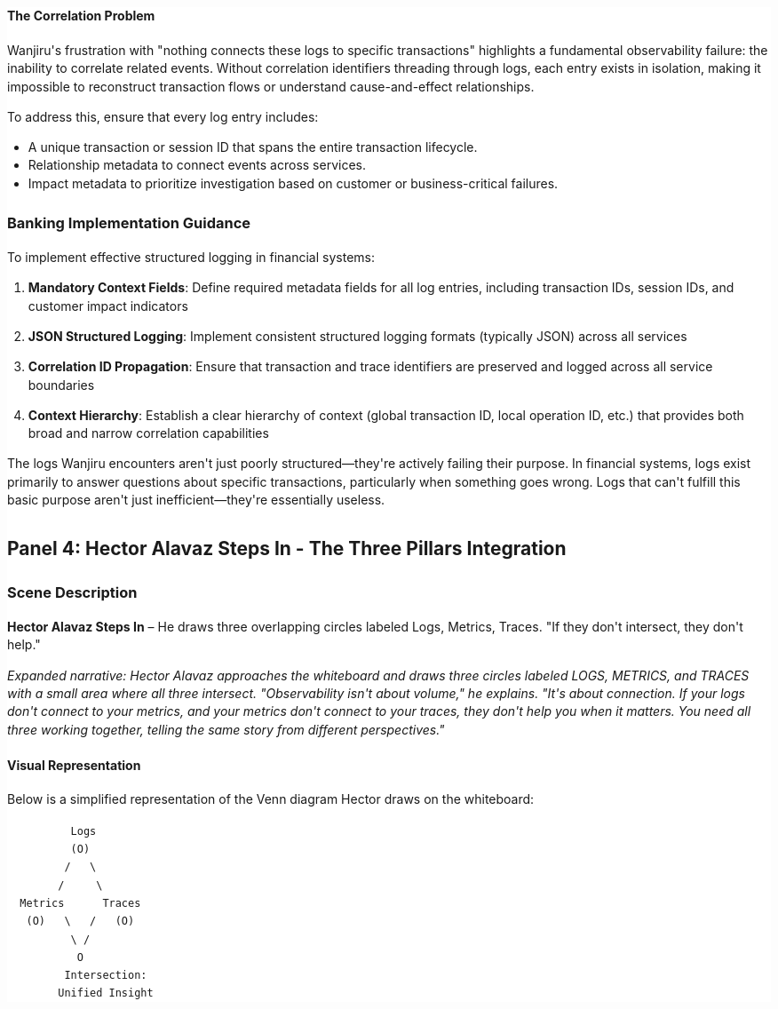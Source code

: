 ```json
```

#### The Correlation Problem
Wanjiru's frustration with "nothing connects these logs to specific transactions" highlights a fundamental observability failure: the inability to correlate related events. Without correlation identifiers threading through logs, each entry exists in isolation, making it impossible to reconstruct transaction flows or understand cause-and-effect relationships.

To address this, ensure that every log entry includes:
- A unique transaction or session ID that spans the entire transaction lifecycle.
- Relationship metadata to connect events across services.
- Impact metadata to prioritize investigation based on customer or business-critical failures.
### Banking Implementation Guidance
To implement effective structured logging in financial systems:

1. **Mandatory Context Fields**: Define required metadata fields for all log entries, including transaction IDs, session IDs, and customer impact indicators

2. **JSON Structured Logging**: Implement consistent structured logging formats (typically JSON) across all services

3. **Correlation ID Propagation**: Ensure that transaction and trace identifiers are preserved and logged across all service boundaries

4. **Context Hierarchy**: Establish a clear hierarchy of context (global transaction ID, local operation ID, etc.) that provides both broad and narrow correlation capabilities

The logs Wanjiru encounters aren't just poorly structured—they're actively failing their purpose. In financial systems, logs exist primarily to answer questions about specific transactions, particularly when something goes wrong. Logs that can't fulfill this basic purpose aren't just inefficient—they're essentially useless.
## Panel 4: Hector Alavaz Steps In - The Three Pillars Integration
### Scene Description

**Hector Alavaz Steps In** – He draws three overlapping circles labeled Logs, Metrics, Traces. "If they don't intersect, they don't help."

*Expanded narrative: Hector Alavaz approaches the whiteboard and draws three circles labeled LOGS, METRICS, and TRACES with a small area where all three intersect. "Observability isn't about volume," he explains. "It's about connection. If your logs don't connect to your metrics, and your metrics don't connect to your traces, they don't help you when it matters. You need all three working together, telling the same story from different perspectives."*

#### Visual Representation
Below is a simplified representation of the Venn diagram Hector draws on the whiteboard:

```
          Logs
          (O)
         /   \
        /     \
  Metrics      Traces
   (O)   \   /   (O)
          \ /
           O
         Intersection:
        Unified Insight
```
